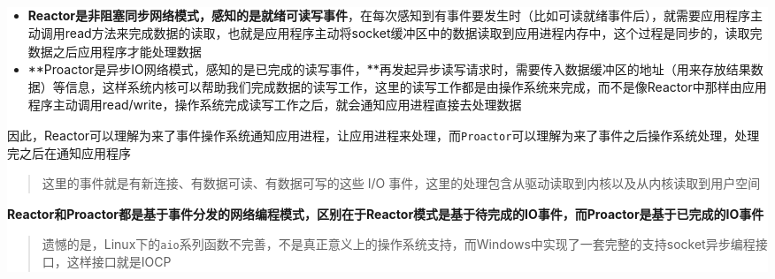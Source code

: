 - **Reactor是非阻塞同步网络模式，感知的是就绪可读写事件**，在每次感知到有事件要发生时（比如可读就绪事件后），就需要应用程序主动调用read方法来完成数据的读取，也就是应用程序主动将socket缓冲区中的数据读取到应用进程内存中，这个过程是同步的，读取完数据之后应用程序才能处理数据
- **Proactor是异步IO网络模式，感知的是已完成的读写事件，**再发起异步读写请求时，需要传入数据缓冲区的地址（用来存放结果数据）等信息，这样系统内核可以帮助我们完成数据的读写工作，这里的读写工作都是由操作系统来完成，而不是像Reactor中那样由应用程序主动调用read/write，操作系统完成读写工作之后，就会通知应用进程直接去处理数据

因此，Reactor可以理解为来了事件操作系统通知应用进程，让应用进程来处理，而`Proactor`可以理解为来了事件之后操作系统处理，处理完之后在通知应用程序

> 这⾥的事件就是有新连接、有数据可读、有数据可写的这些 I/O 事件，这里的处理包含从驱动读取到内核以及从内核读取到用户空间



**Reactor和Proactor都是基于事件分发的网络编程模式，区别在于Reactor模式是基于待完成的IO事件，而Proactor是基于已完成的IO事件**



> 遗憾的是，Linux下的`aio`系列函数不完善，不是真正意义上的操作系统支持，而Windows中实现了一套完整的支持socket异步编程接口，这样接口就是IOCP

